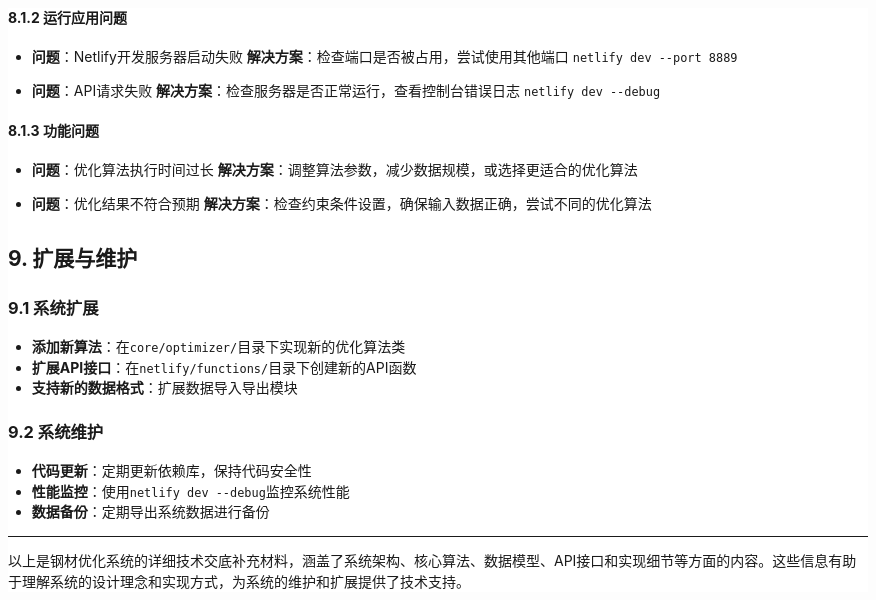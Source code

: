#### 8.1.2 运行应用问题
- **问题**：Netlify开发服务器启动失败
  **解决方案**：检查端口是否被占用，尝试使用其他端口 `netlify dev --port 8889`

- **问题**：API请求失败
  **解决方案**：检查服务器是否正常运行，查看控制台错误日志 `netlify dev --debug`

#### 8.1.3 功能问题
- **问题**：优化算法执行时间过长
  **解决方案**：调整算法参数，减少数据规模，或选择更适合的优化算法

- **问题**：优化结果不符合预期
  **解决方案**：检查约束条件设置，确保输入数据正确，尝试不同的优化算法

## 9. 扩展与维护

### 9.1 系统扩展
- **添加新算法**：在`core/optimizer/`目录下实现新的优化算法类
- **扩展API接口**：在`netlify/functions/`目录下创建新的API函数
- **支持新的数据格式**：扩展数据导入导出模块

### 9.2 系统维护
- **代码更新**：定期更新依赖库，保持代码安全性
- **性能监控**：使用`netlify dev --debug`监控系统性能
- **数据备份**：定期导出系统数据进行备份

---

以上是钢材优化系统的详细技术交底补充材料，涵盖了系统架构、核心算法、数据模型、API接口和实现细节等方面的内容。这些信息有助于理解系统的设计理念和实现方式，为系统的维护和扩展提供了技术支持。